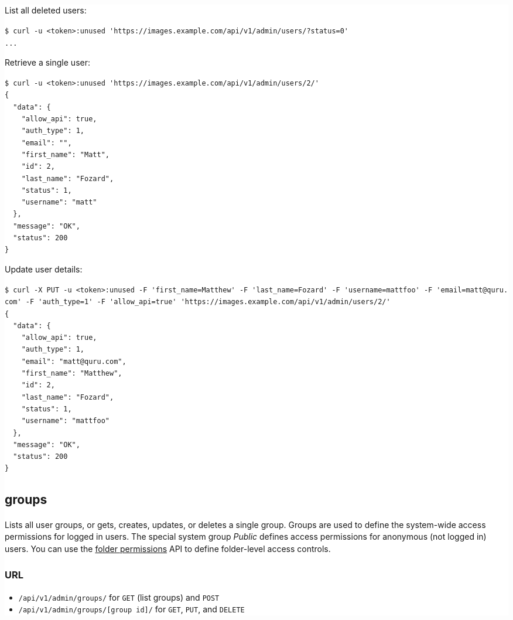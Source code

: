 List all deleted users:

	$ curl -u <token>:unused 'https://images.example.com/api/v1/admin/users/?status=0'
	...

Retrieve a single user:

	$ curl -u <token>:unused 'https://images.example.com/api/v1/admin/users/2/'
	{
	  "data": {
	    "allow_api": true,
	    "auth_type": 1,
	    "email": "",
	    "first_name": "Matt",
	    "id": 2,
	    "last_name": "Fozard",
	    "status": 1,
	    "username": "matt"
	  },
	  "message": "OK",
	  "status": 200
	}

Update user details:

	$ curl -X PUT -u <token>:unused -F 'first_name=Matthew' -F 'last_name=Fozard' -F 'username=mattfoo' -F 'email=matt@quru.com' -F 'auth_type=1' -F 'allow_api=true' 'https://images.example.com/api/v1/admin/users/2/'
	{
	  "data": {
	    "allow_api": true,
	    "auth_type": 1,
	    "email": "matt@quru.com",
	    "first_name": "Matthew",
	    "id": 2,
	    "last_name": "Fozard",
	    "status": 1,
	    "username": "mattfoo"
	  },
	  "message": "OK",
	  "status": 200
	}

<a name="api_data_groups"></a>
## groups
Lists all user groups, or gets, creates, updates, or deletes a single group.
Groups are used to define the system-wide access permissions for logged in users.
The special system group _Public_ defines access permissions for anonymous (not logged in) users.
You can use the [folder permissions](#api_data_permissions) API to define folder-level access
controls.

### URL
* `/api/v1/admin/groups/` for `GET` (list groups) and `POST`
* `/api/v1/admin/groups/[group id]/` for `GET`, `PUT`, and `DELETE`
